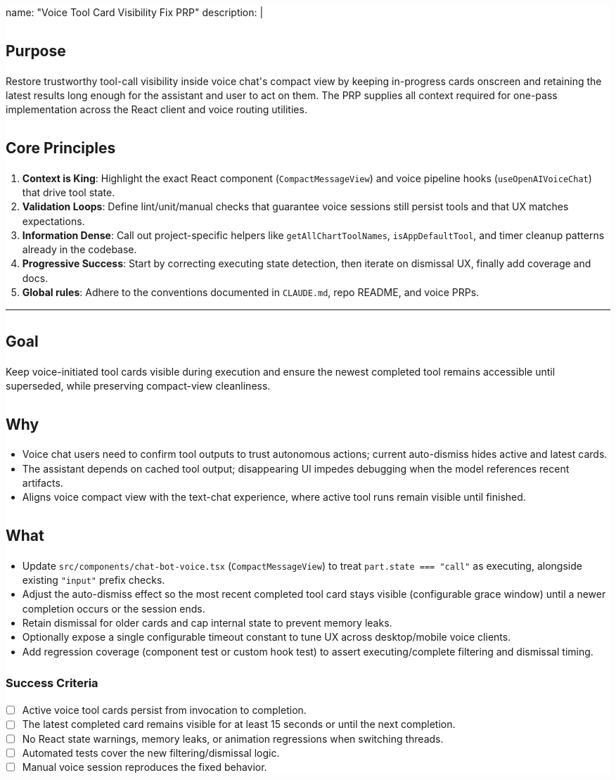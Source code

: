 name: "Voice Tool Card Visibility Fix PRP"
description: |

## Purpose
Restore trustworthy tool-call visibility inside voice chat's compact view by keeping in-progress cards onscreen and retaining the latest results long enough for the assistant and user to act on them. The PRP supplies all context required for one-pass implementation across the React client and voice routing utilities.

## Core Principles
1. **Context is King**: Highlight the exact React component (`CompactMessageView`) and voice pipeline hooks (`useOpenAIVoiceChat`) that drive tool state.
2. **Validation Loops**: Define lint/unit/manual checks that guarantee voice sessions still persist tools and that UX matches expectations.
3. **Information Dense**: Call out project-specific helpers like `getAllChartToolNames`, `isAppDefaultTool`, and timer cleanup patterns already in the codebase.
4. **Progressive Success**: Start by correcting executing state detection, then iterate on dismissal UX, finally add coverage and docs.
5. **Global rules**: Adhere to the conventions documented in `CLAUDE.md`, repo README, and voice PRPs.

---

## Goal
Keep voice-initiated tool cards visible during execution and ensure the newest completed tool remains accessible until superseded, while preserving compact-view cleanliness.

## Why
- Voice chat users need to confirm tool outputs to trust autonomous actions; current auto-dismiss hides active and latest cards.
- The assistant depends on cached tool output; disappearing UI impedes debugging when the model references recent artifacts.
- Aligns voice compact view with the text-chat experience, where active tool runs remain visible until finished.

## What
- Update `src/components/chat-bot-voice.tsx` (`CompactMessageView`) to treat `part.state === "call"` as executing, alongside existing `"input"` prefix checks.
- Adjust the auto-dismiss effect so the most recent completed tool card stays visible (configurable grace window) until a newer completion occurs or the session ends.
- Retain dismissal for older cards and cap internal state to prevent memory leaks.
- Optionally expose a single configurable timeout constant to tune UX across desktop/mobile voice clients.
- Add regression coverage (component test or custom hook test) to assert executing/complete filtering and dismissal timing.

### Success Criteria
- [ ] Active voice tool cards persist from invocation to completion.
- [ ] The latest completed card remains visible for at least 15 seconds or until the next completion.
- [ ] No React state warnings, memory leaks, or animation regressions when switching threads.
- [ ] Automated tests cover the new filtering/dismissal logic.
- [ ] Manual voice session reproduces the fixed behavior.
